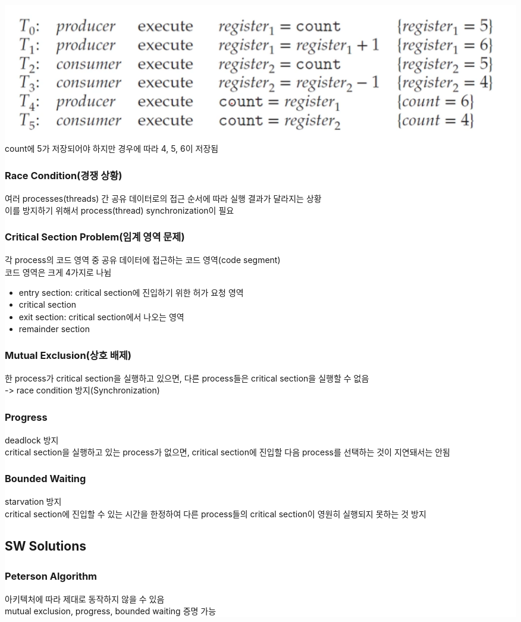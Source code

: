 ![Alt text](./image/Synchronization2.PNG)
count에 5가 저장되어야 하지만 경우에 따라 4, 5, 6이 저장됨

### Race Condition(경쟁 상황)
여러 processes(threads) 간 공유 데이터로의 접근 순서에 따라 실행 결과가 달라지는 상황   
이를 방지하기 위해서 process(thread) synchronization이 필요

### Critical Section Problem(임계 영역 문제)
각 process의 코드 영역 중 공유 데이터에 접근하는 코드 영역(code segment)    
코드 영역은 크게 4가지로 나뉨
- entry section: critical section에 진입하기 위한 허가 요청 영역
- critical section
- exit section: critical section에서 나오는 영역
- remainder section

### Mutual Exclusion(상호 배제)
한 process가 critical section을 실행하고 있으면, 다른 process들은 critical section을 실행할 수 없음   
-> race condition 방지(Synchronization)

### Progress
deadlock 방지   
critical section을 실행하고 있는 process가 없으면, critical section에 진입할 다음 process를 선택하는 것이 지연돼서는 안됨

### Bounded Waiting
starvation 방지   
critical section에 진입할 수 있는 시간을 한정하여 다른 process들의 critical section이 영원히 실행되지 못하는 것 방지

## SW Solutions
### Peterson Algorithm
아키텍처에 따라 제대로 동작하지 않을 수 있음   
mutual exclusion, progress, bounded waiting 증명 가능
